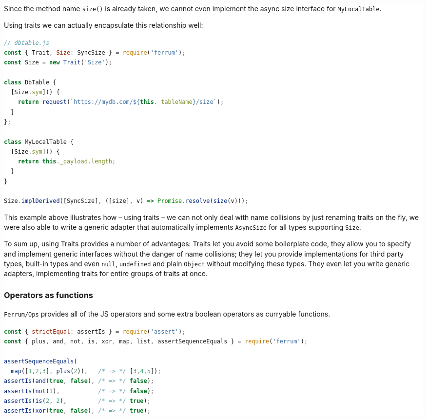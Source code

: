Since the method name `size()` is already taken, we cannot even implement the async
size interface for `MyLocalTable`.

Using traits we can actually encapsulate this relationship well:

```js
// dbtable.js
const { Trait, Size: SyncSize } = require('ferrum');
const Size = new Trait('Size');

class DbTable {
  [Size.sym]() {
    return request(`https://mydb.com/${this._tableName}/size`);
  }
};

class MyLocalTable {
  [Size.sym]() {
    return this._payload.length;
  }
}

Size.implDerived([SyncSize], ([size], v) => Promise.resolve(size(v)));
```

This example above illustrates how – using traits – we can not only deal with
name collisions by just renaming traits on the fly, we were also able to write
a generic adapter that automatically implements `AsyncSize` for all types supporting `Size`.

To sum up, using Traits provides a number of advantages: Traits let you avoid
some boilerplate code, they allow you to specify and implement generic interfaces
without the danger of name collisions; they let you provide implementations for third
party types, built-in types and even `null`, `undefined` and plain `Object` without
modifying these types.
They even let you write generic adapters, implementing traits for entire groups
of traits at once.

<a name="operators-as-functions"></a>
### Operators as functions

`Ferrum/Ops` provides all of the JS operators and some extra boolean operators as curryable functions.

```js
const { strictEqual: assertIs } = require('assert');
const { plus, and, not, is, xor, map, list, assertSequenceEquals } = require('ferrum');

assertSequenceEquals(
  map([1,2,3], plus(2)),   /* => */ [3,4,5]);
assertIs(and(true, false), /* => */ false);
assertIs(not(1),           /* => */ false);
assertIs(is(2, 2),         /* => */ true);
assertIs(xor(true, false), /* => */ true);
```
